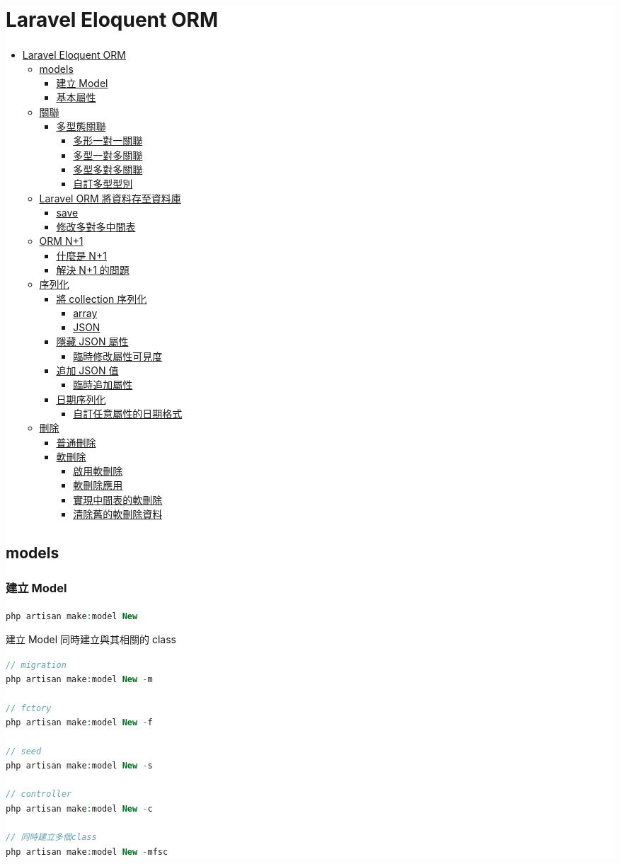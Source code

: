 # Laravel Eloquent ORM

- [Laravel Eloquent ORM](#laravel-eloquent-orm)
  - [models](#models)
    - [建立 Model](#建立-model)
    - [基本屬性](#基本屬性)
  - [關聯](#關聯)
    - [多型態關聯](#多型態關聯)
      - [多形一對一關聯](#多形一對一關聯)
      - [多型一對多關聯](#多型一對多關聯)
      - [多型多對多關聯](#多型多對多關聯)
      - [自訂多型型別](#自訂多型型別)
  - [Laravel ORM 將資料存至資料庫](#laravel-orm-將資料存至資料庫)
    - [save](#save)
    - [修改多對多中間表](#修改多對多中間表)
  - [ORM N+1](#orm-n1)
    - [什麼是 N+1](#什麼是-n1)
    - [解決 N+1 的問題](#解決-n1-的問題)
  - [序列化](#序列化)
    - [將 collection 序列化](#將-collection-序列化)
      - [array](#array)
      - [JSON](#json)
    - [隱藏 JSON 屬性](#隱藏-json-屬性)
      - [臨時修改屬性可見度](#臨時修改屬性可見度)
    - [追加 JSON 值](#追加-json-值)
      - [臨時追加屬性](#臨時追加屬性)
    - [日期序列化](#日期序列化)
      - [自訂任意屬性的日期格式](#自訂任意屬性的日期格式)
  - [刪除](#刪除)
    - [普通刪除](#普通刪除)
    - [軟刪除](#軟刪除)
      - [啟用軟刪除](#啟用軟刪除)
      - [軟刪除應用](#軟刪除應用)
      - [實現中間表的軟刪除](#實現中間表的軟刪除)
      - [清除舊的軟刪除資料](#清除舊的軟刪除資料)

## models

### 建立 Model

```php
php artisan make:model New
```

建立 Model 同時建立與其相關的 class

```php
// migration
php artisan make:model New -m

// fctory
php artisan make:model New -f

// seed
php artisan make:model New -s

// controller
php artisan make:model New -c

// 同時建立多個class
php artisan make:model New -mfsc

```
